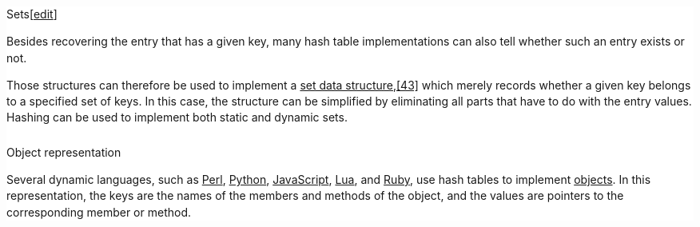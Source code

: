 ### 

<span class="text-4505230f--HeadingH400-686c0942--textContentFamily-49a318e1"><span data-key="2c40a0b2abed498dbe9aaade71e0864f"><span data-offset-key="2c40a0b2abed498dbe9aaade71e0864f:0">Sets\[</span></span><a href="https://en.wikipedia.org/w/index.php?title=Hash_table&amp;action=edit&amp;section=33" class="link-a079aa82--primary-53a25e66--link-faf6c434"><span data-key="83be0f2c9d8745199a1122b5c28e5e66"><span data-offset-key="83be0f2c9d8745199a1122b5c28e5e66:0">edit</span></span></a><span data-key="14d1c104460641758ede8c88cb5ed6b9"><span data-offset-key="14d1c104460641758ede8c88cb5ed6b9:0">\]</span></span></span>

<span class="text-4505230f--TextH400-3033861f--textContentFamily-49a318e1"><span data-key="638d333fa0ff44ee9baa484201eb1018"><span data-offset-key="638d333fa0ff44ee9baa484201eb1018:0">Besides recovering the entry that has a given key, many hash table implementations can also tell whether such an entry exists or not.</span></span></span>

<span class="text-4505230f--TextH400-3033861f--textContentFamily-49a318e1"><span data-key="2f2389010d234f7db5fa82e06a427d6c"><span data-offset-key="2f2389010d234f7db5fa82e06a427d6c:0">Those structures can therefore be used to implement a </span></span><a href="https://en.wikipedia.org/wiki/Set_data_structure" class="link-a079aa82--primary-53a25e66--link-faf6c434"><span data-key="52dc5d7c9b5d44aa889b0fcad6738eb3"><span data-offset-key="52dc5d7c9b5d44aa889b0fcad6738eb3:0">set data structure</span></span></a><span data-key="0d18010e03344ed18691111dd18a29a6"><span data-offset-key="0d18010e03344ed18691111dd18a29a6:0">,</span></span><a href="https://en.wikipedia.org/wiki/Hash_table#cite_note-43" class="link-a079aa82--primary-53a25e66--link-faf6c434"><span data-key="aa27af6ee925444c8e63d219ecc441d5"><span data-offset-key="aa27af6ee925444c8e63d219ecc441d5:0">[43]</span></span></a><span data-key="5fc7f66649b145378afd0947ed8cb4da"><span data-offset-key="5fc7f66649b145378afd0947ed8cb4da:0"> which merely records whether a given key belongs to a specified set of keys. In this case, the structure can be simplified by eliminating all parts that have to do with the entry values. Hashing can be used to implement both static and dynamic sets.</span></span></span>

### 

<span class="text-4505230f--HeadingH400-686c0942--textContentFamily-49a318e1"><span data-key="9d1e1b05cf0044879e668e66f6fd5b60"><span data-offset-key="9d1e1b05cf0044879e668e66f6fd5b60:0">Object representation</span></span></span>

<span class="text-4505230f--TextH400-3033861f--textContentFamily-49a318e1"><span data-key="c90bbbe09512444589fff8a51c7c79e6"><span data-offset-key="c90bbbe09512444589fff8a51c7c79e6:0">Several dynamic languages, such as </span></span><a href="https://en.wikipedia.org/wiki/Perl" class="link-a079aa82--primary-53a25e66--link-faf6c434"><span data-key="8a84af95a895443499bc7d1c53973197"><span data-offset-key="8a84af95a895443499bc7d1c53973197:0">Perl</span></span></a><span data-key="a23284dca3c44997a57a9ad05329c33a"><span data-offset-key="a23284dca3c44997a57a9ad05329c33a:0">, </span></span><a href="https://en.wikipedia.org/wiki/Python_(programming_language)" class="link-a079aa82--primary-53a25e66--link-faf6c434"><span data-key="ac1d5d2c9c3b4d35823ccd488f2feb53"><span data-offset-key="ac1d5d2c9c3b4d35823ccd488f2feb53:0">Python</span></span></a><span data-key="1c2e891432a746289feb1b8d50dc0084"><span data-offset-key="1c2e891432a746289feb1b8d50dc0084:0">, </span></span><a href="https://en.wikipedia.org/wiki/JavaScript" class="link-a079aa82--primary-53a25e66--link-faf6c434"><span data-key="0291e00905d44d69b22aba81122d0d98"><span data-offset-key="0291e00905d44d69b22aba81122d0d98:0">JavaScript</span></span></a><span data-key="327b2cb5911a428a89b862bc215b58d3"><span data-offset-key="327b2cb5911a428a89b862bc215b58d3:0">, </span></span><a href="https://en.wikipedia.org/wiki/Lua_(programming_language)" class="link-a079aa82--primary-53a25e66--link-faf6c434"><span data-key="8ee6e09c1fe94b12856fc124cf0b3881"><span data-offset-key="8ee6e09c1fe94b12856fc124cf0b3881:0">Lua</span></span></a><span data-key="117b14c23a464218ab26d330fd71890e"><span data-offset-key="117b14c23a464218ab26d330fd71890e:0">, and </span></span><a href="https://en.wikipedia.org/wiki/Ruby_(programming_language)" class="link-a079aa82--primary-53a25e66--link-faf6c434"><span data-key="abac5153ef7f4bc987ec080e882bb93b"><span data-offset-key="abac5153ef7f4bc987ec080e882bb93b:0">Ruby</span></span></a><span data-key="a73e26fec90146829e8cdb067cdc10b2"><span data-offset-key="a73e26fec90146829e8cdb067cdc10b2:0">, use hash tables to implement </span></span><a href="https://en.wikipedia.org/wiki/Object_(computer_science)" class="link-a079aa82--primary-53a25e66--link-faf6c434"><span data-key="2c7827d05e0e43a3b7f59739a48ff414"><span data-offset-key="2c7827d05e0e43a3b7f59739a48ff414:0">objects</span></span></a><span data-key="3536717ab14744a5a5b95dc1c1f9aa9a"><span data-offset-key="3536717ab14744a5a5b95dc1c1f9aa9a:0">. In this representation, the keys are the names of the members and methods of the object, and the values are pointers to the corresponding member or method.</span></span></span>
